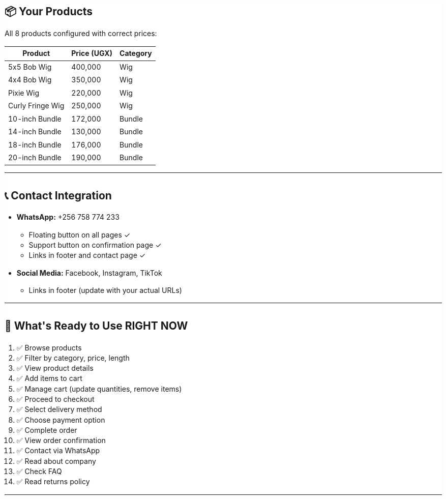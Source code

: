 
## 📦 Your Products

All 8 products configured with correct prices:

| Product | Price (UGX) | Category |
|---------|-------------|----------|
| 5x5 Bob Wig | 400,000 | Wig |
| 4x4 Bob Wig | 350,000 | Wig |
| Pixie Wig | 220,000 | Wig |
| Curly Fringe Wig | 250,000 | Wig |
| 10-inch Bundle | 172,000 | Bundle |
| 14-inch Bundle | 130,000 | Bundle |
| 18-inch Bundle | 176,000 | Bundle |
| 20-inch Bundle | 190,000 | Bundle |

---

## 📞 Contact Integration

- **WhatsApp:** +256 758 774 233
  - Floating button on all pages ✓
  - Support button on confirmation page ✓
  - Links in footer and contact page ✓

- **Social Media:** Facebook, Instagram, TikTok
  - Links in footer (update with your actual URLs)

---

## 🎯 What's Ready to Use RIGHT NOW

1. ✅ Browse products
2. ✅ Filter by category, price, length
3. ✅ View product details
4. ✅ Add items to cart
5. ✅ Manage cart (update quantities, remove items)
6. ✅ Proceed to checkout
7. ✅ Select delivery method
8. ✅ Choose payment option
9. ✅ Complete order
10. ✅ View order confirmation
11. ✅ Contact via WhatsApp
12. ✅ Read about company
13. ✅ Check FAQ
14. ✅ Read returns policy

---
